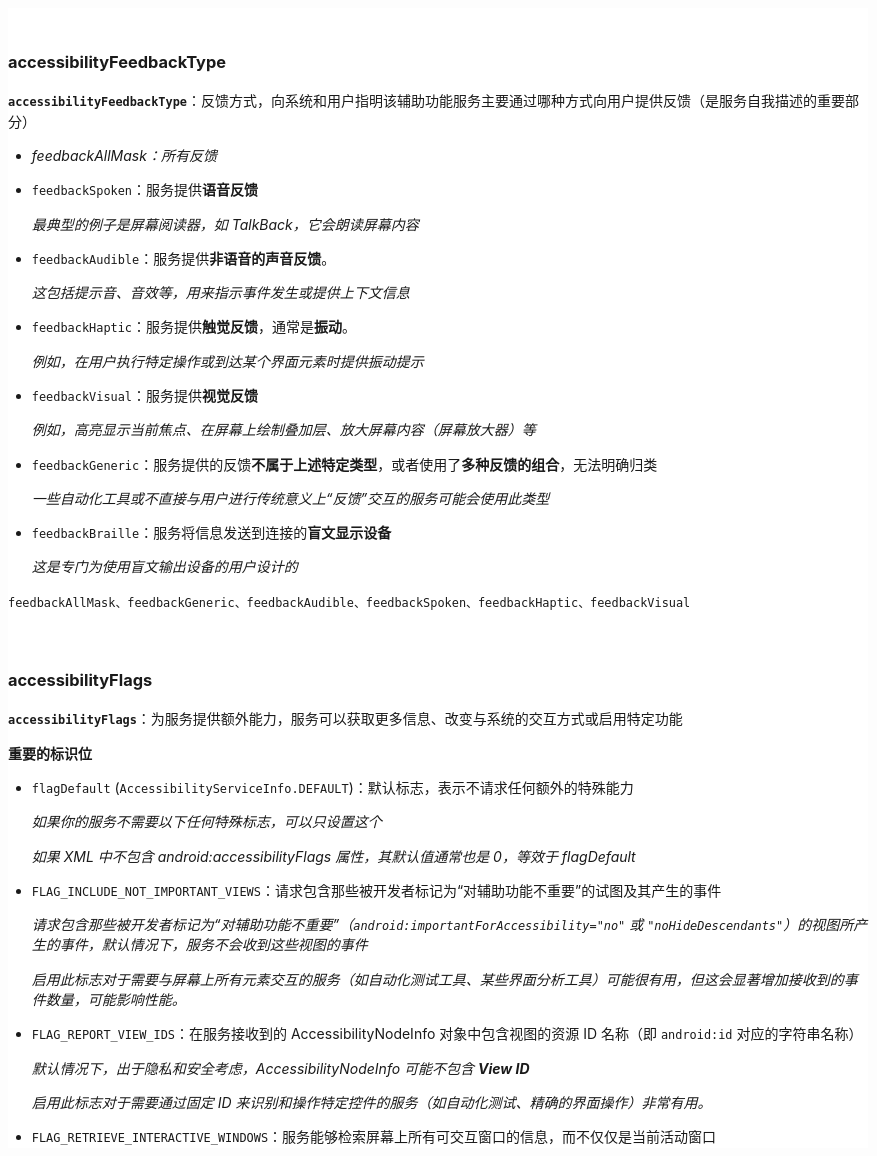 <br/>

### accessibilityFeedbackType

**`accessibilityFeedbackType`**：反馈方式，向系统和用户指明该辅助功能服务主要通过哪种方式向用户提供反馈（是服务自我描述的重要部分）

- *feedbackAllMask：所有反馈*

- `feedbackSpoken`：服务提供**语音反馈**

  *最典型的例子是屏幕阅读器，如 TalkBack，它会朗读屏幕内容*

- `feedbackAudible`：服务提供**非语音的声音反馈**。

  *这包括提示音、音效等，用来指示事件发生或提供上下文信息*

- `feedbackHaptic`：服务提供**触觉反馈**，通常是**振动**。

  *例如，在用户执行特定操作或到达某个界面元素时提供振动提示*

- `feedbackVisual`：服务提供**视觉反馈**

  *例如，高亮显示当前焦点、在屏幕上绘制叠加层、放大屏幕内容（屏幕放大器）等*

- `feedbackGeneric`：服务提供的反馈**不属于上述特定类型**，或者使用了**多种反馈的组合**，无法明确归类

  *一些自动化工具或不直接与用户进行传统意义上“反馈”交互的服务可能会使用此类型*

- `feedbackBraille`：服务将信息发送到连接的**盲文显示设备**

  *这是专门为使用盲文输出设备的用户设计的*

```java
feedbackAllMask、feedbackGeneric、feedbackAudible、feedbackSpoken、feedbackHaptic、feedbackVisual
```

<br/>

### accessibilityFlags

**`accessibilityFlags`**：为服务提供额外能力，服务可以获取更多信息、改变与系统的交互方式或启用特定功能

**重要的标识位**

- `flagDefault` (`AccessibilityServiceInfo.DEFAULT`)：默认标志，表示不请求任何额外的特殊能力

  *如果你的服务不需要以下任何特殊标志，可以只设置这个*

  *如果 XML 中不包含 android:accessibilityFlags 属性，其默认值通常也是 0，等效于 flagDefault*

- `FLAG_INCLUDE_NOT_IMPORTANT_VIEWS`：请求包含那些被开发者标记为“对辅助功能不重要”的试图及其产生的事件

  *请求包含那些被开发者标记为“对辅助功能不重要”（`android:importantForAccessibility="no"` 或 `"noHideDescendants"`）的视图所产生的事件，默认情况下，服务不会收到这些视图的事件*

  *启用此标志对于需要与屏幕上所有元素交互的服务（如自动化测试工具、某些界面分析工具）可能很有用，但这会显著增加接收到的事件数量，可能影响性能。*

- `FLAG_REPORT_VIEW_IDS`：在服务接收到的 AccessibilityNodeInfo 对象中包含视图的资源 ID 名称（即 `android:id` 对应的字符串名称）

  *默认情况下，出于隐私和安全考虑，AccessibilityNodeInfo 可能不包含 **View ID***

  *启用此标志对于需要通过固定 ID 来识别和操作特定控件的服务（如自动化测试、精确的界面操作）非常有用。*

- `FLAG_RETRIEVE_INTERACTIVE_WINDOWS`：服务能够检索屏幕上所有可交互窗口的信息，而不仅仅是当前活动窗口
